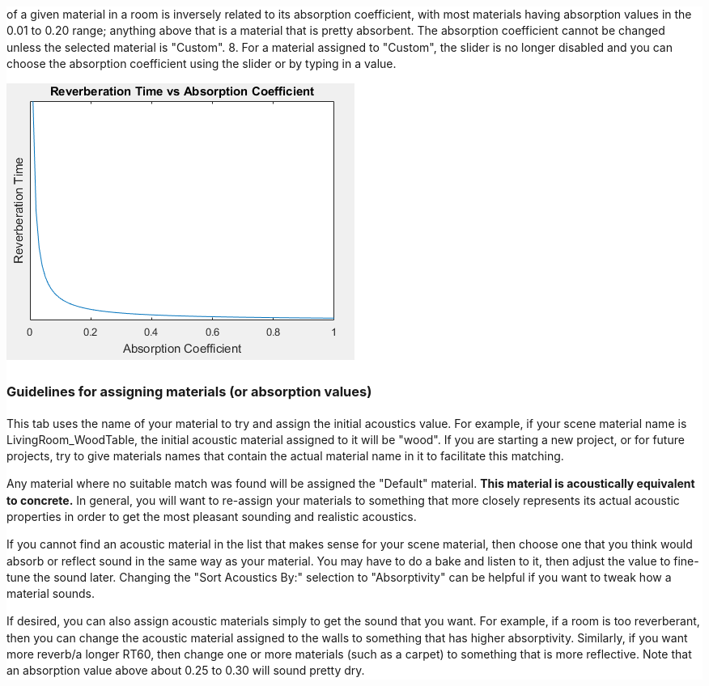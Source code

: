 of a given material in a room is inversely related to its absorption coefficient, with most materials having absorption values in the 0.01 to 0.20 range; anything above that is a material that is pretty absorbent.
The absorption coefficient cannot be changed unless the selected material is "Custom".
8. For a material assigned to "Custom", the slider is no longer disabled and you can choose the absorption coefficient using the slider or by typing in a value.

![Reverb Time Graph](media/ReverbTimeGraph.png)

### Guidelines for assigning materials (or absorption values)
This tab uses the name of your material to try and assign the initial acoustics value. For example, if your scene material name is LivingRoom_WoodTable, the initial acoustic material assigned to it will be "wood".
If you are starting a new project, or for future projects, try to give materials names that contain the actual material name in it to facilitate this matching.

Any material where no suitable match was found will be assigned the "Default" material. **This material is acoustically equivalent to concrete.** In general, you will want to re-assign your materials to something that more closely represents
its actual acoustic properties in order to get the most pleasant sounding and realistic acoustics.

If you cannot find an acoustic material in the list that makes sense for your scene material, then choose one that you think would absorb or reflect sound in the same way as your material. You may have to do a bake and listen to it, then adjust
the value to fine-tune the sound later. Changing the "Sort Acoustics By:" selection to "Absorptivity" can be helpful if you want to tweak how a material sounds.

If desired, you can also assign acoustic materials simply to get the sound that you want. For example, if a room is too reverberant, then you can change the acoustic material assigned to the walls to something that has higher absorptivity.
Similarly, if you want more reverb/a longer RT60, then change one or more materials (such as a carpet) to something that is more reflective. Note that an absorption value above about 0.25 to 0.30 will sound pretty dry.
